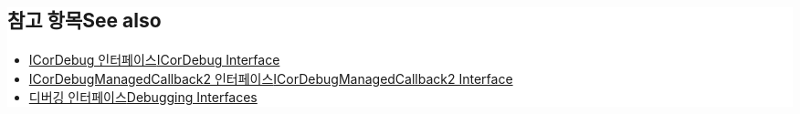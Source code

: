 ## <a name="see-also"></a><span data-ttu-id="68bf6-173">참고 항목</span><span class="sxs-lookup"><span data-stu-id="68bf6-173">See also</span></span>

- [<span data-ttu-id="68bf6-174">ICorDebug 인터페이스</span><span class="sxs-lookup"><span data-stu-id="68bf6-174">ICorDebug Interface</span></span>](icordebug-interface.md)
- [<span data-ttu-id="68bf6-175">ICorDebugManagedCallback2 인터페이스</span><span class="sxs-lookup"><span data-stu-id="68bf6-175">ICorDebugManagedCallback2 Interface</span></span>](icordebugmanagedcallback2-interface.md)
- [<span data-ttu-id="68bf6-176">디버깅 인터페이스</span><span class="sxs-lookup"><span data-stu-id="68bf6-176">Debugging Interfaces</span></span>](debugging-interfaces.md)
